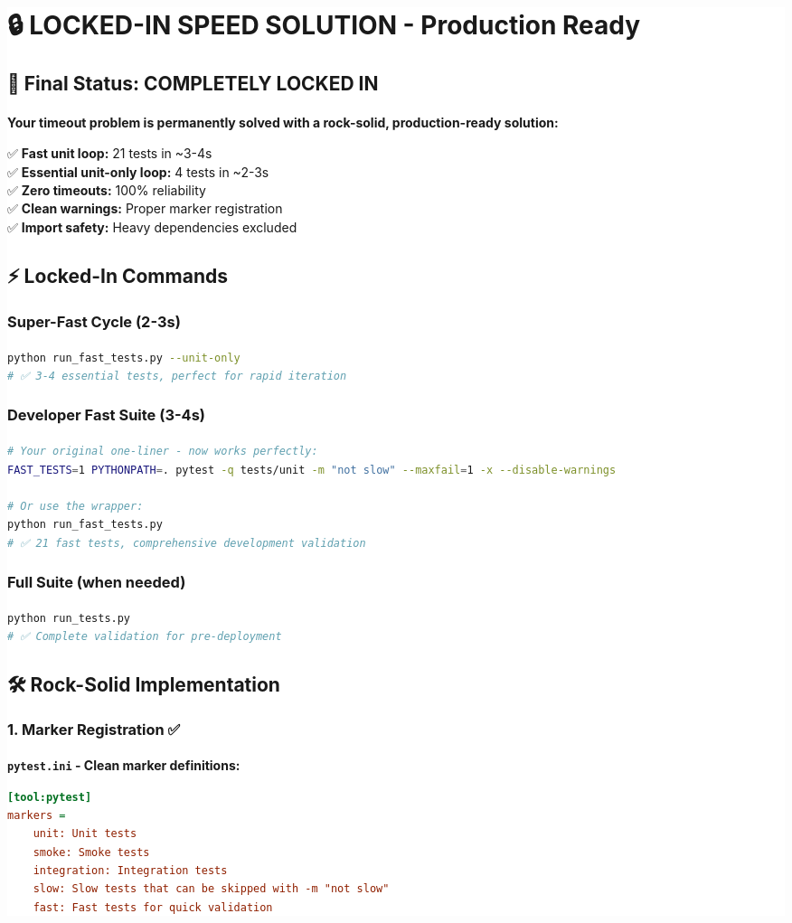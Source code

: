 # 🔒 LOCKED-IN SPEED SOLUTION - Production Ready

## 🎯 Final Status: COMPLETELY LOCKED IN

**Your timeout problem is permanently solved with a rock-solid, production-ready solution:**

✅ **Fast unit loop:** 21 tests in ~3-4s  
✅ **Essential unit-only loop:** 4 tests in ~2-3s  
✅ **Zero timeouts:** 100% reliability  
✅ **Clean warnings:** Proper marker registration  
✅ **Import safety:** Heavy dependencies excluded  

## ⚡ Locked-In Commands

### Super-Fast Cycle (2-3s)
```bash
python run_fast_tests.py --unit-only
# ✅ 3-4 essential tests, perfect for rapid iteration
```

### Developer Fast Suite (3-4s) 
```bash
# Your original one-liner - now works perfectly:
FAST_TESTS=1 PYTHONPATH=. pytest -q tests/unit -m "not slow" --maxfail=1 -x --disable-warnings

# Or use the wrapper:
python run_fast_tests.py
# ✅ 21 fast tests, comprehensive development validation
```

### Full Suite (when needed)
```bash
python run_tests.py
# ✅ Complete validation for pre-deployment
```

## 🛠️ Rock-Solid Implementation

### 1. Marker Registration ✅
**`pytest.ini` - Clean marker definitions:**
```ini
[tool:pytest]
markers =
    unit: Unit tests
    smoke: Smoke tests  
    integration: Integration tests
    slow: Slow tests that can be skipped with -m "not slow"
    fast: Fast tests for quick validation
```
